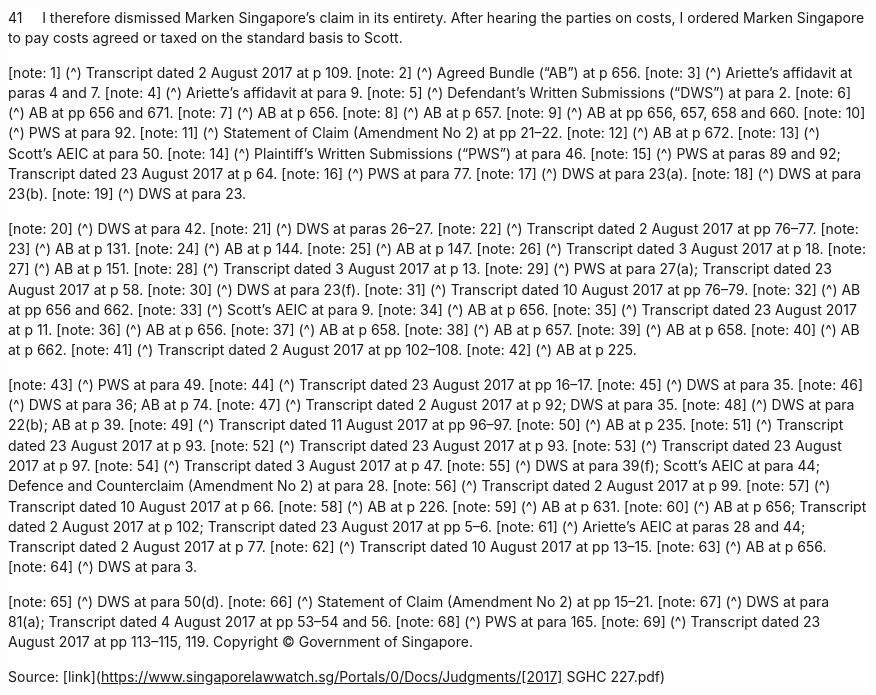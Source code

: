 41     I therefore dismissed Marken Singapore’s claim in its entirety. After hearing the parties on costs, I ordered Marken Singapore to pay costs agreed or taxed on the standard basis to Scott. 

[note: 1] (^) Transcript dated 2 August 2017 at p 109. [note: 2] (^) Agreed Bundle (“AB”) at p 656. [note: 3] (^) Ariette’s affidavit at paras 4 and 7. [note: 4] (^) Ariette’s affidavit at para 9. [note: 5] (^) Defendant’s Written Submissions (“DWS”) at para 2. [note: 6] (^) AB at pp 656 and 671. [note: 7] (^) AB at p 656. [note: 8] (^) AB at p 657. [note: 9] (^) AB at pp 656, 657, 658 and 660. [note: 10] (^) PWS at para 92. [note: 11] (^) Statement of Claim (Amendment No 2) at pp 21–22. [note: 12] (^) AB at p 672. [note: 13] (^) Scott’s AEIC at para 50. [note: 14] (^) Plaintiff’s Written Submissions (“PWS”) at para 46. [note: 15] (^) PWS at paras 89 and 92; Transcript dated 23 August 2017 at p 64. [note: 16] (^) PWS at para 77. [note: 17] (^) DWS at para 23(a). [note: 18] (^) DWS at para 23(b). [note: 19] (^) DWS at para 23. 


[note: 20] (^) DWS at para 42. [note: 21] (^) DWS at paras 26–27. [note: 22] (^) Transcript dated 2 August 2017 at pp 76–77. [note: 23] (^) AB at p 131. [note: 24] (^) AB at p 144. [note: 25] (^) AB at p 147. [note: 26] (^) Transcript dated 3 August 2017 at p 18. [note: 27] (^) AB at p 151. [note: 28] (^) Transcript dated 3 August 2017 at p 13. [note: 29] (^) PWS at para 27(a); Transcript dated 23 August 2017 at p 58. [note: 30] (^) DWS at para 23(f). [note: 31] (^) Transcript dated 10 August 2017 at pp 76–79. [note: 32] (^) AB at pp 656 and 662. [note: 33] (^) Scott’s AEIC at para 9. [note: 34] (^) AB at p 656. [note: 35] (^) Transcript dated 23 August 2017 at p 11. [note: 36] (^) AB at p 656. [note: 37] (^) AB at p 658. [note: 38] (^) AB at p 657. [note: 39] (^) AB at p 658. [note: 40] (^) AB at p 662. [note: 41] (^) Transcript dated 2 August 2017 at pp 102–108. [note: 42] (^) AB at p 225. 


[note: 43] (^) PWS at para 49. [note: 44] (^) Transcript dated 23 August 2017 at pp 16–17. [note: 45] (^) DWS at para 35. [note: 46] (^) DWS at para 36; AB at p 74. [note: 47] (^) Transcript dated 2 August 2017 at p 92; DWS at para 35. [note: 48] (^) DWS at para 22(b); AB at p 39. [note: 49] (^) Transcript dated 11 August 2017 at pp 96–97. [note: 50] (^) AB at p 235. [note: 51] (^) Transcript dated 23 August 2017 at p 93. [note: 52] (^) Transcript dated 23 August 2017 at p 93. [note: 53] (^) Transcript dated 23 August 2017 at p 97. [note: 54] (^) Transcript dated 3 August 2017 at p 47. [note: 55] (^) DWS at para 39(f); Scott’s AEIC at para 44; Defence and Counterclaim (Amendment No 2) at para 28. [note: 56] (^) Transcript dated 2 August 2017 at p 99. [note: 57] (^) Transcript dated 10 August 2017 at p 66. [note: 58] (^) AB at p 226. [note: 59] (^) AB at p 631. [note: 60] (^) AB at p 656; Transcript dated 2 August 2017 at p 102; Transcript dated 23 August 2017 at pp 5–6. [note: 61] (^) Ariette’s AEIC at paras 28 and 44; Transcript dated 2 August 2017 at p 77. [note: 62] (^) Transcript dated 10 August 2017 at pp 13–15. [note: 63] (^) AB at p 656. [note: 64] (^) DWS at para 3. 


[note: 65] (^) DWS at para 50(d). [note: 66] (^) Statement of Claim (Amendment No 2) at pp 15–21. [note: 67] (^) DWS at para 81(a); Transcript dated 4 August 2017 at pp 53–54 and 56. [note: 68] (^) PWS at para 165. [note: 69] (^) Transcript dated 23 August 2017 at pp 113–115, 119. Copyright © Government of Singapore. 


Source: [link](https://www.singaporelawwatch.sg/Portals/0/Docs/Judgments/[2017] SGHC 227.pdf)
